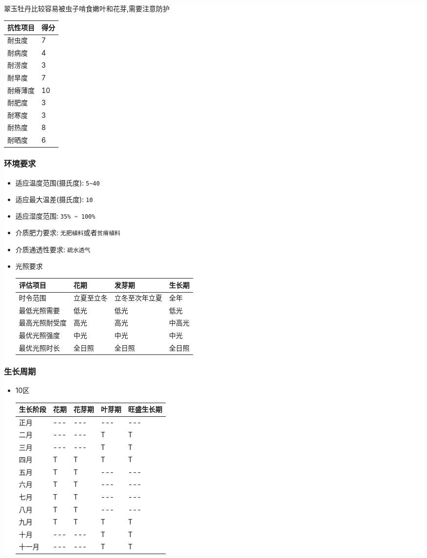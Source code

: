 翠玉牡丹比较容易被虫子啃食嫩叶和花芽,需要注意防护

| 抗性项目 | 得分 |
| -------- | ---- |
| 耐虫度   | 7    |
| 耐病度   | 4    |
| 耐涝度   | 3    |
| 耐旱度   | 7    |
| 耐瘠薄度 | 10   |
| 耐肥度   | 3    |
| 耐寒度   | 3    |
| 耐热度   | 8    |
| 耐晒度   | 6    |

### 环境要求

+ 适应温度范围(摄氏度): `5~40`
+ 适应最大温差(摄氏度): `10`
+ 适应湿度范围: `35% ~ 100%`
+ 介质肥力要求: `无肥植料`或者`贫瘠植料`
+ 介质通透性要求: `疏水透气`
+ 光照要求

    | 评估项目       | 花期       | 发芽期         | 生长期 |
    | -------------- | ---------- | -------------- | ------ |
    | 时令范围       | 立夏至立冬 | 立冬至次年立夏 | 全年   |
    | 最低光照需要   | 低光       | 低光           | 低光   |
    | 最高光照耐受度 | 高光       | 高光           | 中高光 |
    | 最优光照强度   | 中光       | 中光           | 中光   |
    | 最优光照时长   | 全日照     | 全日照         | 全日照 |

### 生长周期

+ 10区

    | 生长阶段 | 花期 | 花芽期 | 叶芽期 | 旺盛生长期 |
    | -------- | ---- | ------ | ------ | ---------- |
    | 正月     | ---  | ---    | ---    | ---        |
    | 二月     | ---  | ---    | T      | T          |
    | 三月     | ---  | ---    | T      | T          |
    | 四月     | T    | T      | T      | T          |
    | 五月     | T    | T      | ---    | ---        |
    | 六月     | T    | T      | ---    | ---        |
    | 七月     | T    | T      | ---    | ---        |
    | 八月     | T    | T      | ---    | ---        |
    | 九月     | T    | T      | T      | T          |
    | 十月     | ---  | ---    | T      | T          |
    | 十一月   | ---  | ---    | T      | T          |